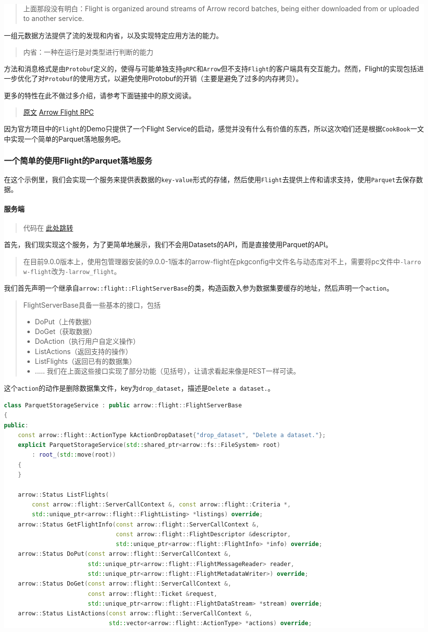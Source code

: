 > 上面那段没有明白：Flight is organized around streams of Arrow record batches, being either downloaded from or uploaded to another service.

一组元数据方法提供了流的发现和内省，以及实现特定应用方法的能力。

> 内省：一种在运行是对类型进行判断的能力

方法和消息格式是由`Protobuf`定义的，使得与可能单独支持`gRPC`和`Arrow`但不支持`Flight`的客户端具有交互能力。然而，Flight的实现包括进一步优化了对`Protobuf`的使用方式，以避免使用Protobuf的开销（主要是避免了过多的内存拷贝）。

更多的特性在此不做过多介绍，请参考下面链接中的原文阅读。

> [原文](https://arrow.apache.org/cookbook/cpp/flight.html)
> [Arrow Flight RPC](https://arrow.apache.org/docs/format/Flight.html)

因为官方项目中的`Flight`的Demo只提供了一个Flight Service的启动，感觉并没有什么有价值的东西，所以这次咱们还是根据`CookBook`一文中实现一个简单的Parquet落地服务吧。

### 一个简单的使用Flight的Parquet落地服务

在这个示例里，我们会实现一个服务来提供表数据的`key-value`形式的存储，然后使用`Flight`去提供上传和请求支持，使用`Parquet`去保存数据。

#### 服务端

> 代码在 [此处跳转](https://github.com/ZhengqiaoWang/ArrowDocsZhCN/blob/master/cpp/code_book/flight/service.cpp)

首先，我们现实现这个服务，为了更简单地展示，我们不会用Datasets的API，而是直接使用Parquet的API。

> 在目前9.0.0版本上，使用包管理器安装的9.0.0-1版本的arrow-flight在pkgconfig中文件名与动态库对不上，需要将pc文件中`-larrow-flight`改为`-larrow_flight`。

我们首先声明一个继承自`arrow::flight::FlightServerBase`的类，构造函数入参为数据集要缓存的地址，然后声明一个`action`。

> FlightServerBase具备一些基本的接口，包括
>
> - DoPut（上传数据）
> - DoGet（获取数据）
> - DoAction（执行用户自定义操作）
> - ListActions（返回支持的操作）
> - ListFlights（返回已有的数据集）
> - .....
> 我们在上面这些接口实现了部分功能（见括号），让请求看起来像是REST一样可读。

这个`action`的动作是删除数据集文件，key为`drop_dataset`，描述是`Delete a dataset.`。

```c++
class ParquetStorageService : public arrow::flight::FlightServerBase
{
public:
    const arrow::flight::ActionType kActionDropDataset{"drop_dataset", "Delete a dataset."};
    explicit ParquetStorageService(std::shared_ptr<arrow::fs::FileSystem> root)
        : root_(std::move(root))
    {
    }

    arrow::Status ListFlights(
        const arrow::flight::ServerCallContext &, const arrow::flight::Criteria *,
        std::unique_ptr<arrow::flight::FlightListing> *listings) override;
    arrow::Status GetFlightInfo(const arrow::flight::ServerCallContext &,
                                const arrow::flight::FlightDescriptor &descriptor,
                                std::unique_ptr<arrow::flight::FlightInfo> *info) override;
    arrow::Status DoPut(const arrow::flight::ServerCallContext &,
                        std::unique_ptr<arrow::flight::FlightMessageReader> reader,
                        std::unique_ptr<arrow::flight::FlightMetadataWriter>) override;
    arrow::Status DoGet(const arrow::flight::ServerCallContext &,
                        const arrow::flight::Ticket &request,
                        std::unique_ptr<arrow::flight::FlightDataStream> *stream) override;
    arrow::Status ListActions(const arrow::flight::ServerCallContext &,
                              std::vector<arrow::flight::ActionType> *actions) override;
```